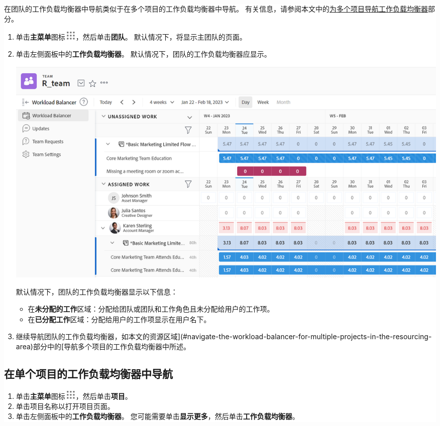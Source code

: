 在团队的工作负载均衡器中导航类似于在多个项目的工作负载均衡器中导航。 有关信息，请参阅本文中的[为多个项目导航工作负载均衡器](#navigate-the-workload-balancer-for-multiple-projects-in-the-resourcing-area)部分。

1. 单击&#x200B;**主菜单**&#x200B;图标![主菜单](assets/main-menu-icon.png)，然后单击&#x200B;**团队**。
默认情况下，将显示主团队的页面。
1. 单击左侧面板中的&#x200B;**工作负载均衡器**。 默认情况下，团队的工作负载均衡器应显示。

   ![团队的工作负载均衡器](assets/nwe-balancer-team-350x172.png)

   默认情况下，团队的工作负载均衡器显示以下信息：

   * 在&#x200B;**未分配的工作**&#x200B;区域：分配给团队或团队和工作角色且未分配给用户的工作项。
   * 在&#x200B;**已分配工作**&#x200B;区域：分配给用户的工作项显示在用户名下。

1. 继续导航团队的工作负载均衡器，如本文的资源区域](#navigate-the-workload-balancer-for-multiple-projects-in-the-resourcing-area)部分中的[导航多个项目的工作负载均衡器中所述。

## 在单个项目的工作负载均衡器中导航

1. 单击&#x200B;**主菜单**&#x200B;图标![主菜单](assets/main-menu-icon.png)，然后单击&#x200B;**项目**。
1. 单击项目名称以打开项目页面。
1. 单击左侧面板中的&#x200B;**工作负载均衡器**。 您可能需要单击&#x200B;**显示更多**，然后单击&#x200B;**工作负载均衡器**。
